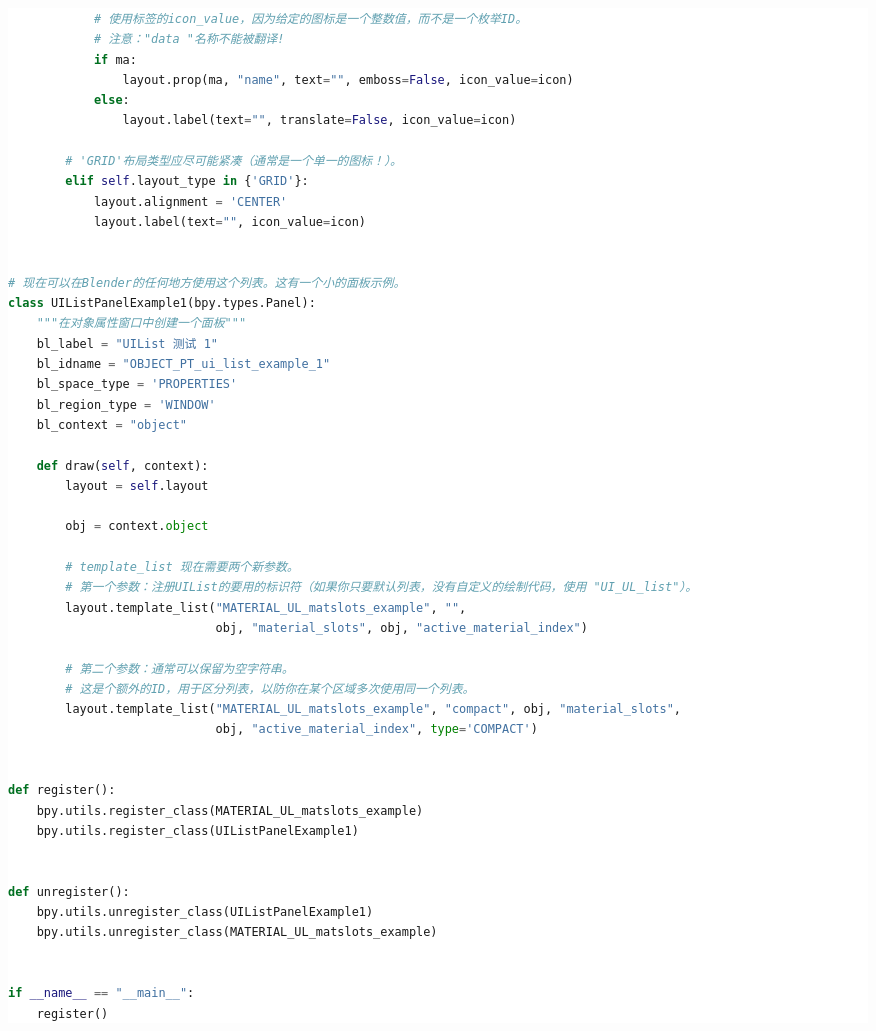 ```python
            # 使用标签的icon_value，因为给定的图标是一个整数值，而不是一个枚举ID。
            # 注意："data "名称不能被翻译!
            if ma:
                layout.prop(ma, "name", text="", emboss=False, icon_value=icon)
            else:
                layout.label(text="", translate=False, icon_value=icon)

        # 'GRID'布局类型应尽可能紧凑（通常是一个单一的图标！）。
        elif self.layout_type in {'GRID'}:
            layout.alignment = 'CENTER'
            layout.label(text="", icon_value=icon)


# 现在可以在Blender的任何地方使用这个列表。这有一个小的面板示例。
class UIListPanelExample1(bpy.types.Panel):
    """在对象属性窗口中创建一个面板"""
    bl_label = "UIList 测试 1"
    bl_idname = "OBJECT_PT_ui_list_example_1"
    bl_space_type = 'PROPERTIES'
    bl_region_type = 'WINDOW'
    bl_context = "object"

    def draw(self, context):
        layout = self.layout

        obj = context.object

        # template_list 现在需要两个新参数。
        # 第一个参数：注册UIList的要用的标识符（如果你只要默认列表，没有自定义的绘制代码，使用 "UI_UL_list"）。
        layout.template_list("MATERIAL_UL_matslots_example", "",
                             obj, "material_slots", obj, "active_material_index")

        # 第二个参数：通常可以保留为空字符串。
        # 这是个额外的ID，用于区分列表，以防你在某个区域多次使用同一个列表。
        layout.template_list("MATERIAL_UL_matslots_example", "compact", obj, "material_slots",
                             obj, "active_material_index", type='COMPACT')


def register():
    bpy.utils.register_class(MATERIAL_UL_matslots_example)
    bpy.utils.register_class(UIListPanelExample1)


def unregister():
    bpy.utils.unregister_class(UIListPanelExample1)
    bpy.utils.unregister_class(MATERIAL_UL_matslots_example)


if __name__ == "__main__":
    register()


```
